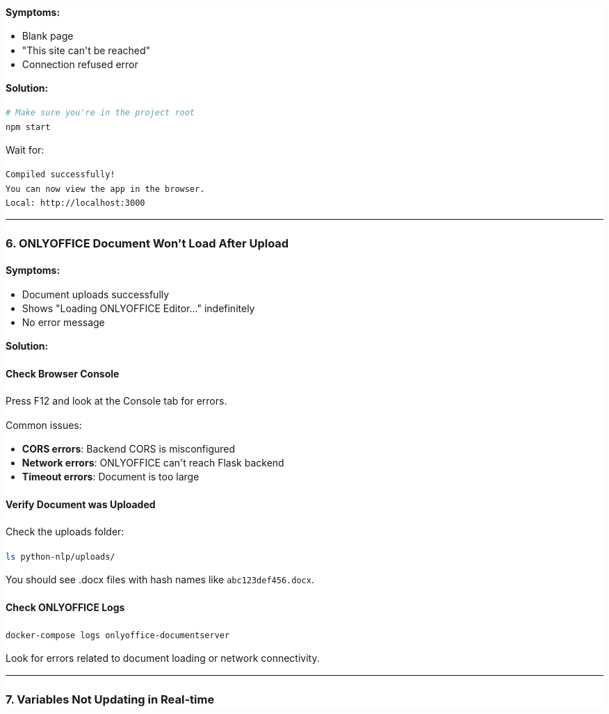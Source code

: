 **Symptoms:**
- Blank page
- "This site can't be reached"
- Connection refused error

**Solution:**

```bash
# Make sure you're in the project root
npm start
```

Wait for:
```
Compiled successfully!
You can now view the app in the browser.
Local: http://localhost:3000
```

---

### 6. ONLYOFFICE Document Won't Load After Upload

**Symptoms:**
- Document uploads successfully
- Shows "Loading ONLYOFFICE Editor..." indefinitely
- No error message

**Solution:**

#### Check Browser Console
Press F12 and look at the Console tab for errors.

Common issues:
- **CORS errors**: Backend CORS is misconfigured
- **Network errors**: ONLYOFFICE can't reach Flask backend
- **Timeout errors**: Document is too large

#### Verify Document was Uploaded
Check the uploads folder:
```bash
ls python-nlp/uploads/
```

You should see .docx files with hash names like `abc123def456.docx`.

#### Check ONLYOFFICE Logs
```bash
docker-compose logs onlyoffice-documentserver
```

Look for errors related to document loading or network connectivity.

---

### 7. Variables Not Updating in Real-time
